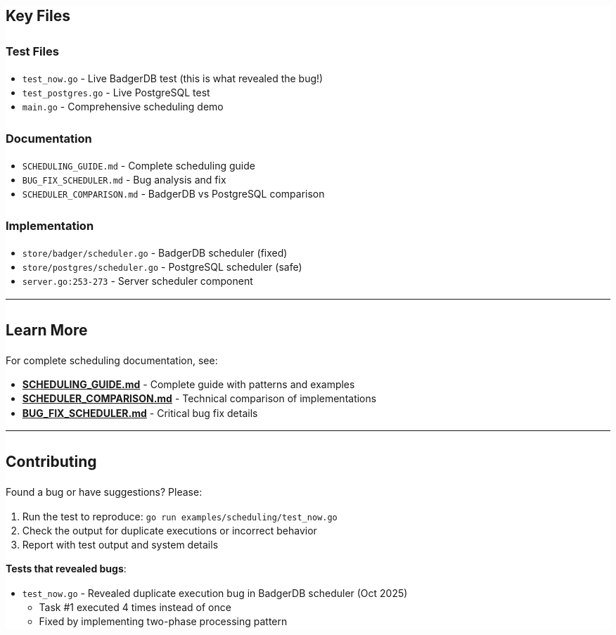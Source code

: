 
## Key Files

### Test Files
- `test_now.go` - Live BadgerDB test (this is what revealed the bug!)
- `test_postgres.go` - Live PostgreSQL test
- `main.go` - Comprehensive scheduling demo

### Documentation
- `SCHEDULING_GUIDE.md` - Complete scheduling guide
- `BUG_FIX_SCHEDULER.md` - Bug analysis and fix
- `SCHEDULER_COMPARISON.md` - BadgerDB vs PostgreSQL comparison

### Implementation
- `store/badger/scheduler.go` - BadgerDB scheduler (fixed)
- `store/postgres/scheduler.go` - PostgreSQL scheduler (safe)
- `server.go:253-273` - Server scheduler component

---

## Learn More

For complete scheduling documentation, see:
- **[SCHEDULING_GUIDE.md](../../SCHEDULING_GUIDE.md)** - Complete guide with patterns and examples
- **[SCHEDULER_COMPARISON.md](../../SCHEDULER_COMPARISON.md)** - Technical comparison of implementations
- **[BUG_FIX_SCHEDULER.md](../../BUG_FIX_SCHEDULER.md)** - Critical bug fix details

---

## Contributing

Found a bug or have suggestions? Please:
1. Run the test to reproduce: `go run examples/scheduling/test_now.go`
2. Check the output for duplicate executions or incorrect behavior
3. Report with test output and system details

**Tests that revealed bugs**:
- `test_now.go` - Revealed duplicate execution bug in BadgerDB scheduler (Oct 2025)
  - Task #1 executed 4 times instead of once
  - Fixed by implementing two-phase processing pattern
